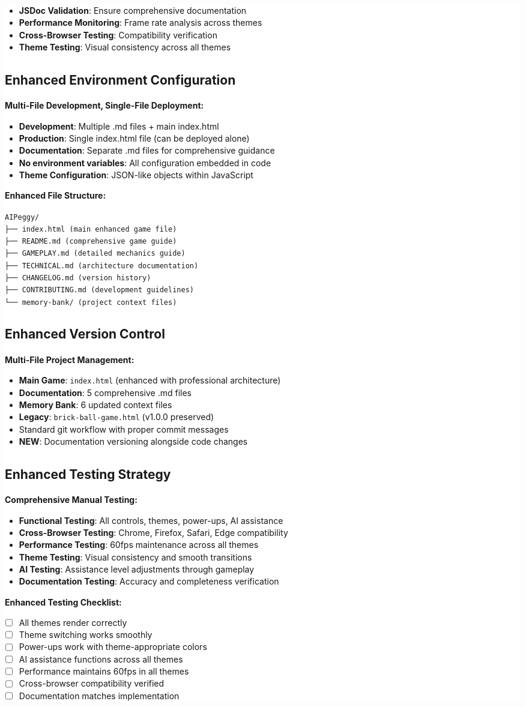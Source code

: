 - **JSDoc Validation**: Ensure comprehensive documentation
- **Performance Monitoring**: Frame rate analysis across themes
- **Cross-Browser Testing**: Compatibility verification
- **Theme Testing**: Visual consistency across all themes

## Enhanced Environment Configuration

**Multi-File Development, Single-File Deployment:**

- **Development**: Multiple .md files + main index.html
- **Production**: Single index.html file (can be deployed alone)
- **Documentation**: Separate .md files for comprehensive guidance
- **No environment variables**: All configuration embedded in code
- **Theme Configuration**: JSON-like objects within JavaScript

**Enhanced File Structure:**

```
AIPeggy/
├── index.html (main enhanced game file)
├── README.md (comprehensive game guide)
├── GAMEPLAY.md (detailed mechanics guide)
├── TECHNICAL.md (architecture documentation)
├── CHANGELOG.md (version history)
├── CONTRIBUTING.md (development guidelines)
└── memory-bank/ (project context files)
```

## Enhanced Version Control

**Multi-File Project Management:**

- **Main Game**: `index.html` (enhanced with professional architecture)
- **Documentation**: 5 comprehensive .md files
- **Memory Bank**: 6 updated context files
- **Legacy**: `brick-ball-game.html` (v1.0.0 preserved)
- Standard git workflow with proper commit messages
- **NEW**: Documentation versioning alongside code changes

## Enhanced Testing Strategy

**Comprehensive Manual Testing:**

- **Functional Testing**: All controls, themes, power-ups, AI assistance
- **Cross-Browser Testing**: Chrome, Firefox, Safari, Edge compatibility
- **Performance Testing**: 60fps maintenance across all themes
- **Theme Testing**: Visual consistency and smooth transitions
- **AI Testing**: Assistance level adjustments through gameplay
- **Documentation Testing**: Accuracy and completeness verification

**Enhanced Testing Checklist:**

- [ ] All themes render correctly
- [ ] Theme switching works smoothly
- [ ] Power-ups work with theme-appropriate colors
- [ ] AI assistance functions across all themes
- [ ] Performance maintains 60fps in all themes
- [ ] Cross-browser compatibility verified
- [ ] Documentation matches implementation
